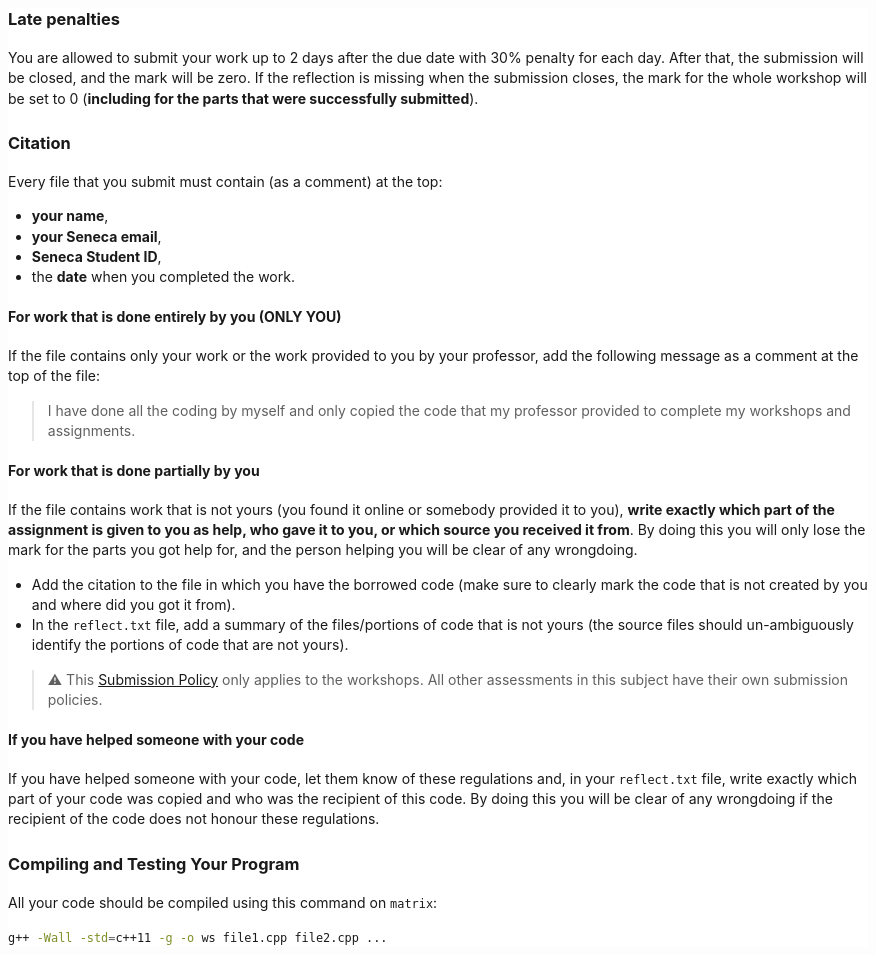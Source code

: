 
### Late penalties

You are allowed to submit your work up to 2 days after the due date with 30% penalty for each day. After that, the submission will be closed, and the mark will be zero. If the reflection is missing when the submission closes, the mark for the whole workshop will be set to 0 (**including for the parts that were successfully submitted**).


### Citation

Every file that you submit must contain (as a comment) at the top:

- **your name**,
- **your Seneca email**,
- **Seneca Student ID**,
- the **date** when you completed the work.


#### For work that is done entirely by you (ONLY YOU)

If the file contains only your work or the work provided to you by your professor, add the following message as a comment at the top of the file:

> I have done all the coding by myself and only copied the code that my professor provided to complete my workshops and assignments.


#### For work that is done partially by you

If the file contains work that is not yours (you found it online or somebody provided it to you), **write exactly which part of the assignment is given to you as help, who gave it to you, or which source you received it from**.  By doing this you will only lose the mark for the parts you got help for, and the person helping you will be clear of any wrongdoing.

- Add the citation to the file in which you have the borrowed code (make sure to clearly mark the code that is not created by you and where did you got it from).
- In the `reflect.txt` file, add a summary of the files/portions of code that is not yours (the source files should un-ambiguously identify the portions of code that are not yours).

> :warning: This [Submission Policy](#submission-policy) only applies to the workshops. All other assessments in this subject have their own submission policies.


#### If you have helped someone with your code

If you have helped someone with your code, let them know of these regulations and, in your `reflect.txt` file, write exactly which part of your code was copied and who was the recipient of this code. By doing this you will be clear of any wrongdoing if the recipient of the code does not honour these regulations.


### Compiling and Testing Your Program

All your code should be compiled using this command on `matrix`:

```bash
g++ -Wall -std=c++11 -g -o ws file1.cpp file2.cpp ...
```
